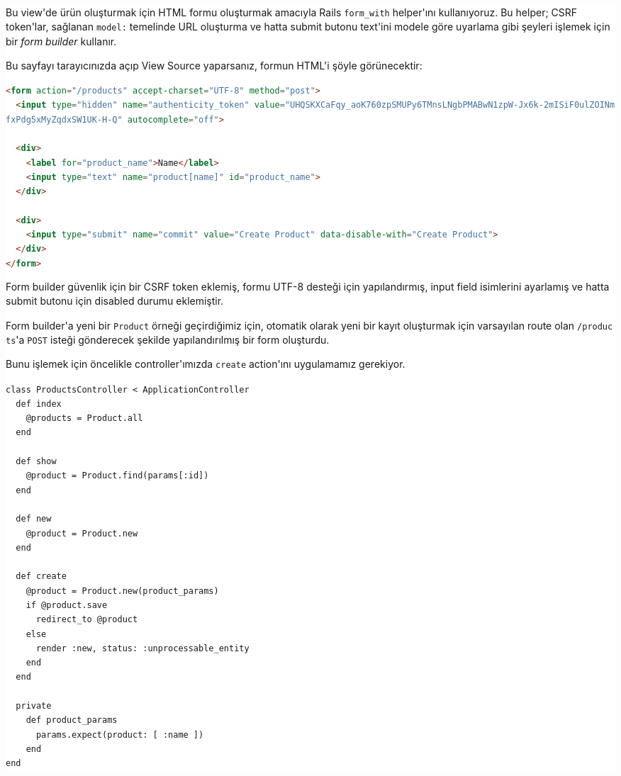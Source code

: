 Bu view'de ürün oluşturmak için HTML formu oluşturmak amacıyla Rails `form_with` helper'ını kullanıyoruz. Bu helper; CSRF token'lar, sağlanan `model:` temelinde URL oluşturma ve hatta submit butonu text'ini modele göre uyarlama gibi şeyleri işlemek için bir *form builder* kullanır.

Bu sayfayı tarayıcınızda açıp View Source yaparsanız, formun HTML'i şöyle görünecektir:

```html
<form action="/products" accept-charset="UTF-8" method="post">
  <input type="hidden" name="authenticity_token" value="UHQSKXCaFqy_aoK760zpSMUPy6TMnsLNgbPMABwN1zpW-Jx6k-2mISiF0ulZOINmfxPdg5xMyZqdxSW1UK-H-Q" autocomplete="off">

  <div>
    <label for="product_name">Name</label>
    <input type="text" name="product[name]" id="product_name">
  </div>

  <div>
    <input type="submit" name="commit" value="Create Product" data-disable-with="Create Product">
  </div>
</form>
```

Form builder güvenlik için bir CSRF token eklemiş, formu UTF-8 desteği için yapılandırmış, input field isimlerini ayarlamış ve hatta submit butonu için disabled durumu eklemiştir.

Form builder'a yeni bir `Product` örneği geçirdiğimiz için, otomatik olarak yeni bir kayıt oluşturmak için varsayılan route olan `/products`'a `POST` isteği gönderecek şekilde yapılandırılmış bir form oluşturdu.

Bunu işlemek için öncelikle controller'ımızda `create` action'ını uygulamamız gerekiyor.

```ruby#14-26
class ProductsController < ApplicationController
  def index
    @products = Product.all
  end

  def show
    @product = Product.find(params[:id])
  end

  def new
    @product = Product.new
  end

  def create
    @product = Product.new(product_params)
    if @product.save
      redirect_to @product
    else
      render :new, status: :unprocessable_entity
    end
  end

  private
    def product_params
      params.expect(product: [ :name ])
    end
end
```
